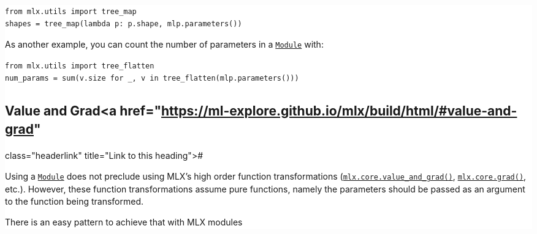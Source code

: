 <div class="highlight-python notranslate">

<div class="highlight">

    from mlx.utils import tree_map
    shapes = tree_map(lambda p: p.shape, mlp.parameters())

</div>

</div>

As another example, you can count the number of parameters in a <a
href="https://ml-explore.github.io/mlx/build/html/python/nn/module.html#mlx.nn.Module"
class="reference internal" title="mlx.nn.Module"><span class="pre"><code
class="sourceCode python">Module</code></span></a> with:

<div class="highlight-python notranslate">

<div class="highlight">

    from mlx.utils import tree_flatten
    num_params = sum(v.size for _, v in tree_flatten(mlp.parameters()))

</div>

</div>

</div>

</div>

<div id="value-and-grad" class="section">

## Value and Grad<a href="https://ml-explore.github.io/mlx/build/html/#value-and-grad"
class="headerlink" title="Link to this heading">#</a>

Using a <a
href="https://ml-explore.github.io/mlx/build/html/python/nn/module.html#mlx.nn.Module"
class="reference internal" title="mlx.nn.Module"><span class="pre"><code
class="sourceCode python">Module</code></span></a> does not preclude
using MLX’s high order function transformations (<a
href="https://ml-explore.github.io/mlx/build/html/python/_autosummary/mlx.core.value_and_grad.html#mlx.core.value_and_grad"
class="reference internal" title="mlx.core.value_and_grad"><span
class="pre"><code
class="sourceCode python">mlx.core.value_and_grad()</code></span></a>,
<a
href="https://ml-explore.github.io/mlx/build/html/python/_autosummary/mlx.core.grad.html#mlx.core.grad"
class="reference internal" title="mlx.core.grad"><span class="pre"><code
class="sourceCode python">mlx.core.grad()</code></span></a>, etc.).
However, these function transformations assume pure functions, namely
the parameters should be passed as an argument to the function being
transformed.

There is an easy pattern to achieve that with MLX modules
